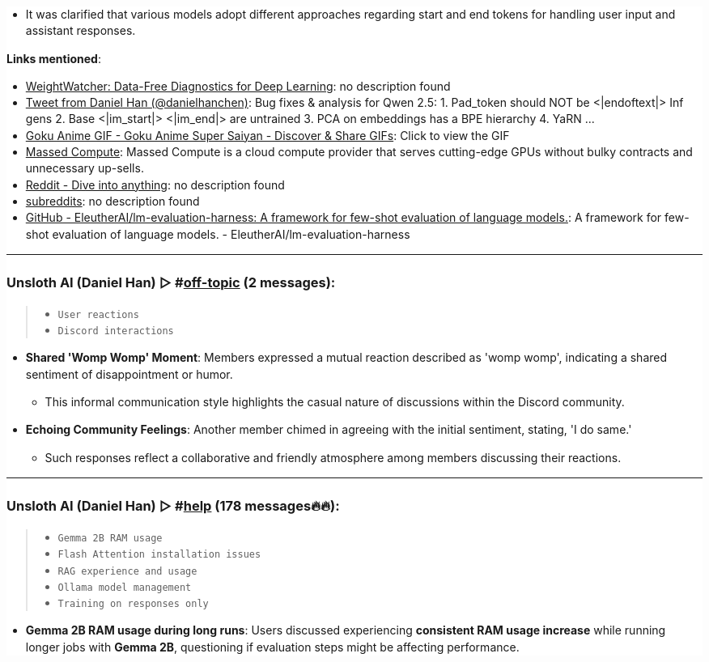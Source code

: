  - It was clarified that various models adopt different approaches regarding start and end tokens for handling user input and assistant responses.

**Links mentioned**:

- [WeightWatcher: Data-Free Diagnostics for Deep Learning](https://weightwatcher.ai/): no description found
- [Tweet from Daniel Han (@danielhanchen)](https://x.com/danielhanchen/status/1856442699689414970): Bug fixes & analysis for Qwen 2.5: 1. Pad_token should NOT be <|endoftext|> Inf gens 2. Base <|im_start|> <|im_end|> are untrained 3. PCA on embeddings has a BPE hierarchy 4. YaRN ...
- [Goku Anime GIF - Goku Anime Super Saiyan - Discover & Share GIFs](https://tenor.com/view/goku-anime-super-saiyan-gif-5063009): Click to view the GIF
- [Massed Compute](https://massedcompute.com/): Massed Compute is a cloud compute provider that serves cutting-edge GPUs without bulky contracts and unnecessary up-sells.
- [Reddit - Dive into anything](https://www.reddit.com/r/LocalLLaMA/comments/1gpw8ls/bug_fixes_in_qwen_25_coder_128k_context_window/): no description found
- [subreddits](https://www.reddit.com/r): no description found
- [GitHub - EleutherAI/lm-evaluation-harness: A framework for few-shot evaluation of language models.](https://github.com/EleutherAI/lm-evaluation-harness): A framework for few-shot evaluation of language models. - EleutherAI/lm-evaluation-harness

---

### **Unsloth AI (Daniel Han) ▷ #**[**off-topic**](https://discord.com/channels/1179035537009545276/1179039861576056922/1306122839417688165) (2 messages):

> - `User reactions`
> - `Discord interactions`

- **Shared 'Womp Womp' Moment**: Members expressed a mutual reaction described as 'womp womp', indicating a shared sentiment of disappointment or humor.
  
  - This informal communication style highlights the casual nature of discussions within the Discord community.
- **Echoing Community Feelings**: Another member chimed in agreeing with the initial sentiment, stating, 'I do same.'
  
  - Such responses reflect a collaborative and friendly atmosphere among members discussing their reactions.

 

---

### **Unsloth AI (Daniel Han) ▷ #**[**help**](https://discord.com/channels/1179035537009545276/1179777624986357780/1305993138959159316) (178 messages🔥🔥):

> - `Gemma 2B RAM usage`
> - `Flash Attention installation issues`
> - `RAG experience and usage`
> - `Ollama model management`
> - `Training on responses only`

- **Gemma 2B RAM usage during long runs**: Users discussed experiencing **consistent RAM usage increase** while running longer jobs with **Gemma 2B**, questioning if evaluation steps might be affecting performance.
  